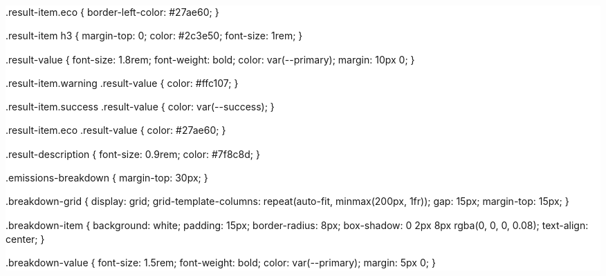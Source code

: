   .result-item.eco {
    border-left-color: #27ae60;
  }

  .result-item h3 {
    margin-top: 0;
    color: #2c3e50;
    font-size: 1rem;
  }

  .result-value {
    font-size: 1.8rem;
    font-weight: bold;
    color: var(--primary);
    margin: 10px 0;
  }

  .result-item.warning .result-value {
    color: #ffc107;
  }

  .result-item.success .result-value {
    color: var(--success);
  }

  .result-item.eco .result-value {
    color: #27ae60;
  }

  .result-description {
    font-size: 0.9rem;
    color: #7f8c8d;
  }

  .emissions-breakdown {
    margin-top: 30px;
  }

  .breakdown-grid {
    display: grid;
    grid-template-columns: repeat(auto-fit, minmax(200px, 1fr));
    gap: 15px;
    margin-top: 15px;
  }

  .breakdown-item {
    background: white;
    padding: 15px;
    border-radius: 8px;
    box-shadow: 0 2px 8px rgba(0, 0, 0, 0.08);
    text-align: center;
  }

  .breakdown-value {
    font-size: 1.5rem;
    font-weight: bold;
    color: var(--primary);
    margin: 5px 0;
  }
